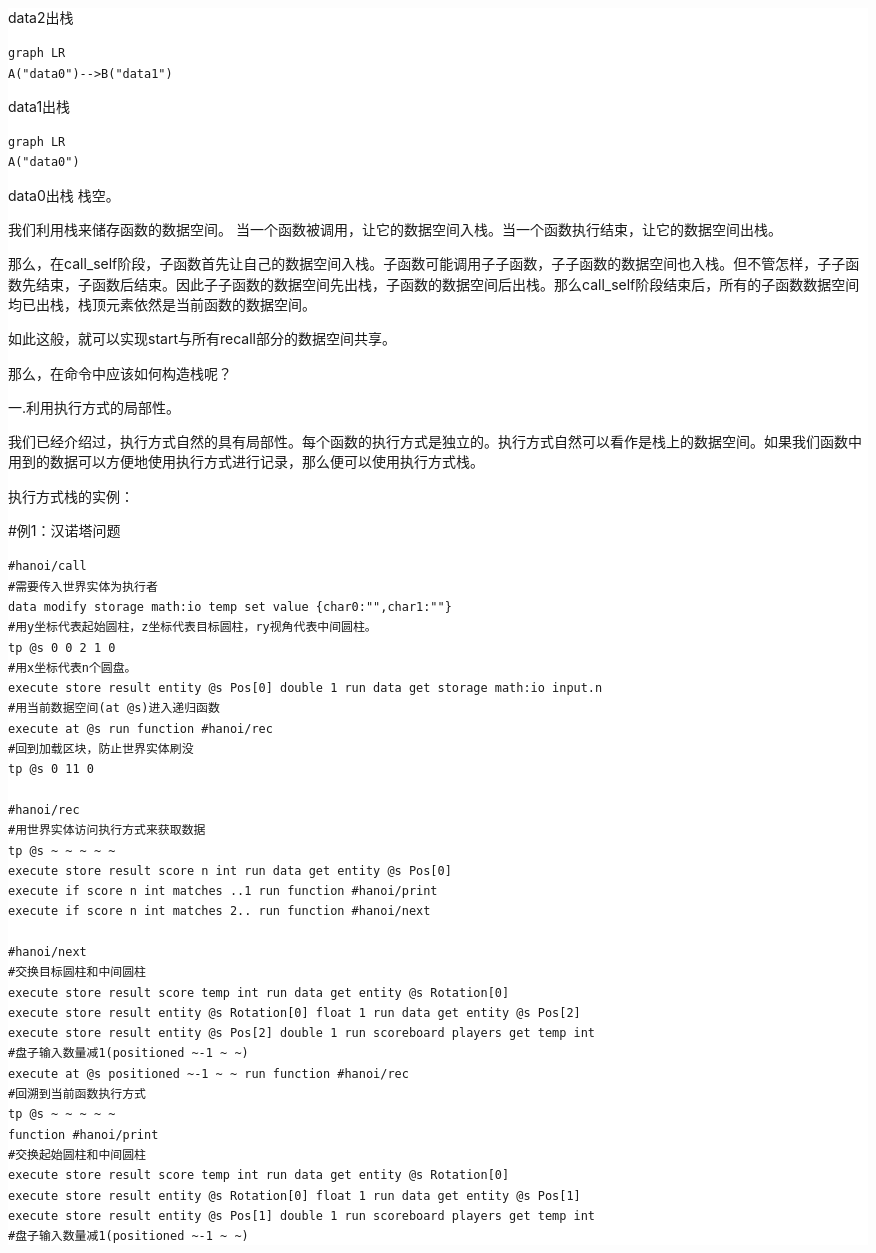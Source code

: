 data2出栈

```mermaid
graph LR
A("data0")-->B("data1")
```

data1出栈

```mermaid
graph LR
A("data0")
```

data0出栈
栈空。

我们利用栈来储存函数的数据空间。
当一个函数被调用，让它的数据空间入栈。当一个函数执行结束，让它的数据空间出栈。

那么，在call_self阶段，子函数首先让自己的数据空间入栈。子函数可能调用子子函数，子子函数的数据空间也入栈。但不管怎样，子子函数先结束，子函数后结束。因此子子函数的数据空间先出栈，子函数的数据空间后出栈。那么call_self阶段结束后，所有的子函数数据空间均已出栈，栈顶元素依然是当前函数的数据空间。

如此这般，就可以实现start与所有recall部分的数据空间共享。

那么，在命令中应该如何构造栈呢？

一.利用执行方式的局部性。

我们已经介绍过，执行方式自然的具有局部性。每个函数的执行方式是独立的。执行方式自然可以看作是栈上的数据空间。如果我们函数中用到的数据可以方便地使用执行方式进行记录，那么便可以使用执行方式栈。

执行方式栈的实例：

\#例1：汉诺塔问题

```mcfunction
#hanoi/call
#需要传入世界实体为执行者
data modify storage math:io temp set value {char0:"",char1:""}
#用y坐标代表起始圆柱，z坐标代表目标圆柱，ry视角代表中间圆柱。
tp @s 0 0 2 1 0
#用x坐标代表n个圆盘。
execute store result entity @s Pos[0] double 1 run data get storage math:io input.n
#用当前数据空间(at @s)进入递归函数
execute at @s run function #hanoi/rec
#回到加载区块，防止世界实体刷没
tp @s 0 11 0

#hanoi/rec
#用世界实体访问执行方式来获取数据
tp @s ~ ~ ~ ~ ~
execute store result score n int run data get entity @s Pos[0]
execute if score n int matches ..1 run function #hanoi/print
execute if score n int matches 2.. run function #hanoi/next

#hanoi/next
#交换目标圆柱和中间圆柱
execute store result score temp int run data get entity @s Rotation[0]
execute store result entity @s Rotation[0] float 1 run data get entity @s Pos[2]
execute store result entity @s Pos[2] double 1 run scoreboard players get temp int
#盘子输入数量减1(positioned ~-1 ~ ~)
execute at @s positioned ~-1 ~ ~ run function #hanoi/rec
#回溯到当前函数执行方式
tp @s ~ ~ ~ ~ ~
function #hanoi/print
#交换起始圆柱和中间圆柱
execute store result score temp int run data get entity @s Rotation[0]
execute store result entity @s Rotation[0] float 1 run data get entity @s Pos[1]
execute store result entity @s Pos[1] double 1 run scoreboard players get temp int
#盘子输入数量减1(positioned ~-1 ~ ~)
```